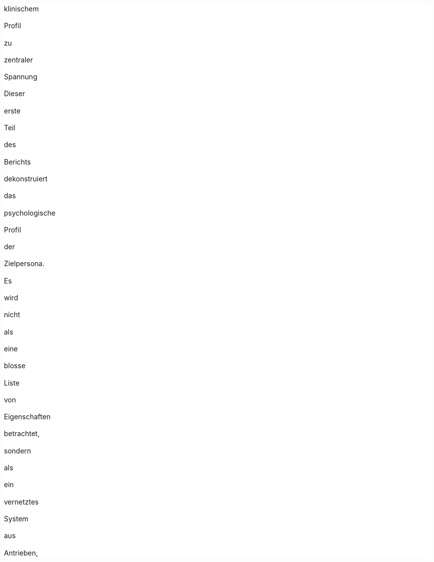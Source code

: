 klinischem

Profil

zu

zentraler

Spannung

Dieser

erste

Teil

des

Berichts

dekonstruiert

das

psychologische

Profil

der

Zielpersona.

Es

wird

nicht

als

eine

blosse

Liste

von

Eigenschaften

betrachtet,

sondern

als

ein

vernetztes

System

aus

Antrieben,
